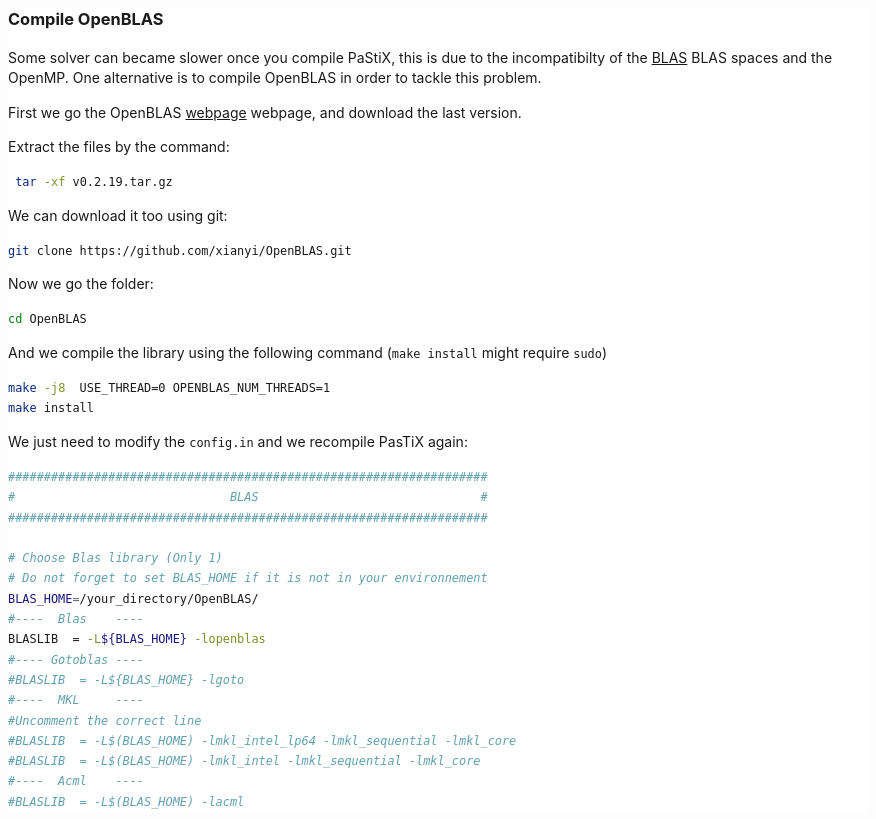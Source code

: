 ### Compile OpenBLAS

Some solver can became slower once you compile PaStiX, this is due to the incompatibilty of the [BLAS](https://en.wikipedia.org/wiki/Basic_Linear_Algebra_Subprograms) BLAS spaces and the OpenMP. One alternative is to compile OpenBLAS in order to tackle this problem.

First we go the OpenBLAS [webpage](http://www.openblas.net/) webpage, and download the last version. 

Extract the files by the command: 

~~~sh
 tar -xf v0.2.19.tar.gz
~~~

We can download it too using git:

~~~sh
git clone https://github.com/xianyi/OpenBLAS.git
~~~

Now we go the folder:

~~~sh
cd OpenBLAS
~~~

And we compile the library using the following command (`make install` might require `sudo`)

~~~sh
make -j8  USE_THREAD=0 OPENBLAS_NUM_THREADS=1
make install
~~~

We just need to modify the `config.in` and we recompile PasTiX again: 

~~~sh
###################################################################
#                              BLAS                               #
###################################################################

# Choose Blas library (Only 1)
# Do not forget to set BLAS_HOME if it is not in your environnement
BLAS_HOME=/your_directory/OpenBLAS/
#----  Blas    ----
BLASLIB  = -L${BLAS_HOME} -lopenblas
#---- Gotoblas ----
#BLASLIB  = -L${BLAS_HOME} -lgoto
#----  MKL     ----
#Uncomment the correct line
#BLASLIB  = -L$(BLAS_HOME) -lmkl_intel_lp64 -lmkl_sequential -lmkl_core
#BLASLIB  = -L$(BLAS_HOME) -lmkl_intel -lmkl_sequential -lmkl_core
#----  Acml    ----
#BLASLIB  = -L$(BLAS_HOME) -lacml
~~~